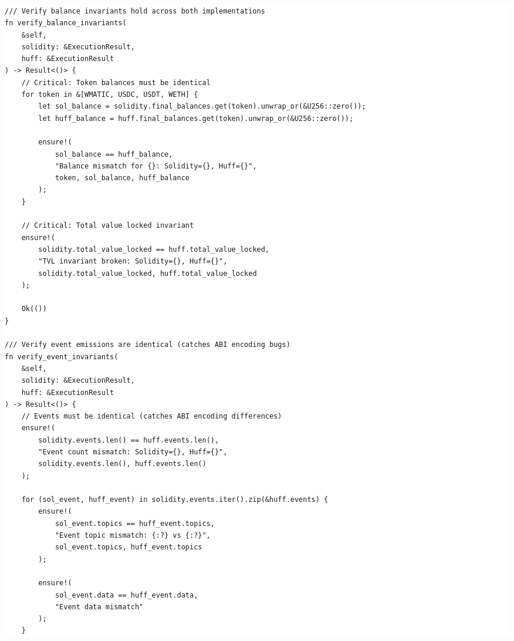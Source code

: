     /// Verify balance invariants hold across both implementations
    fn verify_balance_invariants(
        &self, 
        solidity: &ExecutionResult, 
        huff: &ExecutionResult
    ) -> Result<()> {
        // Critical: Token balances must be identical
        for token in &[WMATIC, USDC, USDT, WETH] {
            let sol_balance = solidity.final_balances.get(token).unwrap_or(&U256::zero());
            let huff_balance = huff.final_balances.get(token).unwrap_or(&U256::zero());
            
            ensure!(
                sol_balance == huff_balance,
                "Balance mismatch for {}: Solidity={}, Huff={}", 
                token, sol_balance, huff_balance
            );
        }
        
        // Critical: Total value locked invariant
        ensure!(
            solidity.total_value_locked == huff.total_value_locked,
            "TVL invariant broken: Solidity={}, Huff={}", 
            solidity.total_value_locked, huff.total_value_locked
        );
        
        Ok(())
    }
    
    /// Verify event emissions are identical (catches ABI encoding bugs)
    fn verify_event_invariants(
        &self,
        solidity: &ExecutionResult,
        huff: &ExecutionResult
    ) -> Result<()> {
        // Events must be identical (catches ABI encoding differences)
        ensure!(
            solidity.events.len() == huff.events.len(),
            "Event count mismatch: Solidity={}, Huff={}", 
            solidity.events.len(), huff.events.len()
        );
        
        for (sol_event, huff_event) in solidity.events.iter().zip(&huff.events) {
            ensure!(
                sol_event.topics == huff_event.topics,
                "Event topic mismatch: {:?} vs {:?}", 
                sol_event.topics, huff_event.topics
            );
            
            ensure!(
                sol_event.data == huff_event.data,
                "Event data mismatch"
            );
        }
        